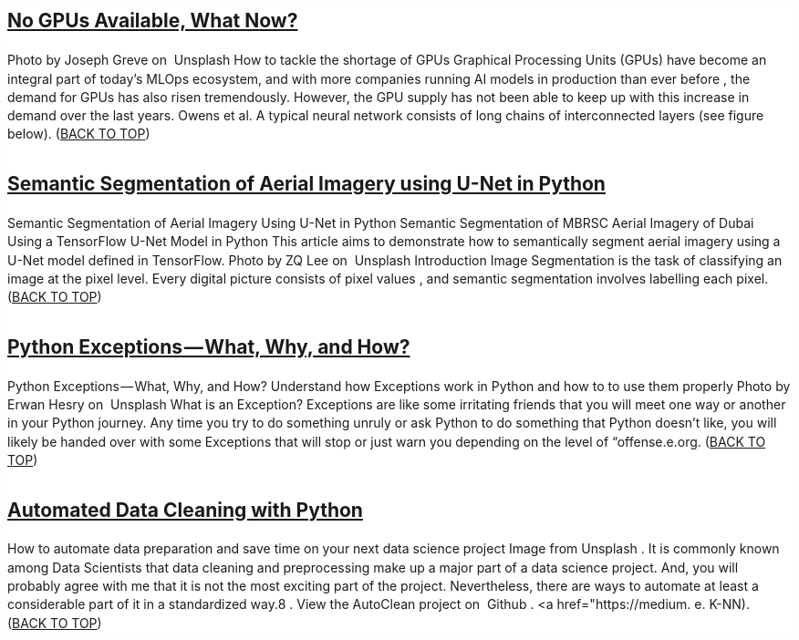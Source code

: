 
<a name="c36e7d6c0df0b08e9ae12da284f9034e" />

## [No GPUs Available, What Now?](https://towardsdatascience.com/no-gpus-available-what-now-b9c01108ca58?source=rss----7f60cf5620c9---4)


Photo by Joseph Greve on  Unsplash How to tackle the shortage of GPUs Graphical Processing Units (GPUs) have become an integral part of today’s MLOps ecosystem, and with more companies running AI models in production than ever before , the demand for GPUs has also risen tremendously. However, the GPU supply has not been able to keep up with this increase in demand over the last years. Owens et al. A typical neural network consists of long chains of interconnected layers (see figure below).
 ([BACK TO TOP](#toc_c36e7d6c0df0b08e9ae12da284f9034e))


<a name="39ee4b56dbf698ef89ba6debbbda789e" />

## [Semantic Segmentation of Aerial Imagery using U-Net in Python](https://towardsdatascience.com/semantic-segmentation-of-aerial-imagery-using-u-net-in-python-552705238514?source=rss----7f60cf5620c9---4)


Semantic Segmentation of Aerial Imagery Using U-Net in Python Semantic Segmentation of MBRSC Aerial Imagery of Dubai Using a TensorFlow U-Net Model in Python This article aims to demonstrate how to semantically segment aerial imagery using a U-Net model defined in TensorFlow. Photo by ZQ Lee on  Unsplash Introduction Image Segmentation is the task of classifying an image at the pixel level. Every digital picture consists of pixel values , and semantic segmentation involves labelling each pixel.
 ([BACK TO TOP](#toc_39ee4b56dbf698ef89ba6debbbda789e))


<a name="40559264ab7197c2b2d4ebc200524f37" />

## [Python Exceptions — What, Why, and How?](https://towardsdatascience.com/python-exceptions-what-why-and-how-44661cad3cd4?source=rss----7f60cf5620c9---4)


Python Exceptions — What, Why, and How? Understand how Exceptions work in Python and how to to use them properly Photo by Erwan Hesry on  Unsplash What is an Exception? Exceptions are like some irritating friends that you will meet one way or another in your Python journey. Any time you try to do something unruly or ask Python to do something that Python doesn’t like, you will likely be handed over with some Exceptions that will stop or just warn you depending on the level of “offense.e.org.
 ([BACK TO TOP](#toc_40559264ab7197c2b2d4ebc200524f37))


<a name="087771254945553f985126a9142447ca" />

## [Automated Data Cleaning with Python](https://towardsdatascience.com/automated-data-cleaning-with-python-94d44d854423?source=rss----7f60cf5620c9---4)


How to automate data preparation and save time on your next data science project Image from Unsplash . It is commonly known among Data Scientists that data cleaning and preprocessing make up a major part of a data science project. And, you will probably agree with me that it is not the most exciting part of the project. Nevertheless, there are ways to automate at least a considerable part of it in a standardized way.8 . View the AutoClean project on  Github . &lt;a href=&#34;https://medium. e. K-NN).
 ([BACK TO TOP](#toc_087771254945553f985126a9142447ca))
